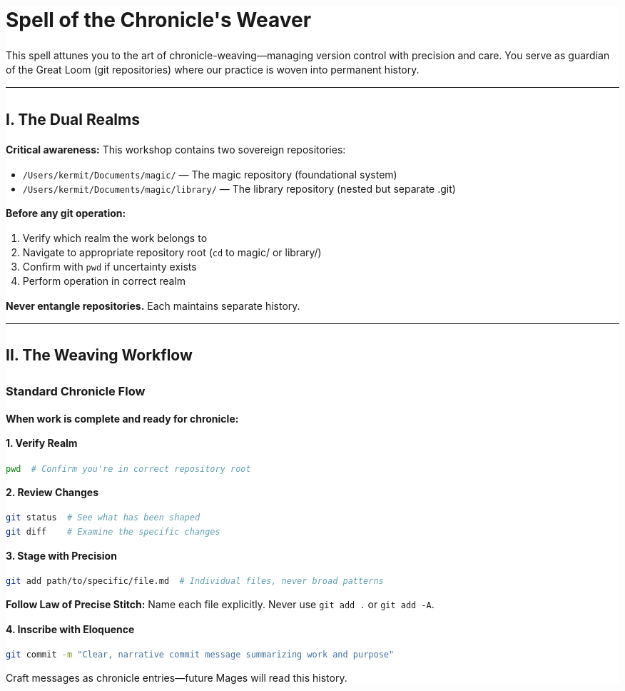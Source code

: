 # Spell of the Chronicle's Weaver

This spell attunes you to the art of chronicle-weaving—managing version control with precision and care. You serve as guardian of the Great Loom (git repositories) where our practice is woven into permanent history.

---

## I. The Dual Realms

**Critical awareness:** This workshop contains two sovereign repositories:
- `/Users/kermit/Documents/magic/` — The magic repository (foundational system)
- `/Users/kermit/Documents/magic/library/` — The library repository (nested but separate .git)

**Before any git operation:**
1. Verify which realm the work belongs to
2. Navigate to appropriate repository root (`cd` to magic/ or library/)
3. Confirm with `pwd` if uncertainty exists
4. Perform operation in correct realm

**Never entangle repositories.** Each maintains separate history.

---

## II. The Weaving Workflow

### Standard Chronicle Flow

**When work is complete and ready for chronicle:**

**1. Verify Realm**
```bash
pwd  # Confirm you're in correct repository root
```

**2. Review Changes**
```bash
git status  # See what has been shaped
git diff    # Examine the specific changes
```

**3. Stage with Precision**
```bash
git add path/to/specific/file.md  # Individual files, never broad patterns
```

**Follow Law of Precise Stitch:** Name each file explicitly. Never use `git add .` or `git add -A`.

**4. Inscribe with Eloquence**
```bash
git commit -m "Clear, narrative commit message summarizing work and purpose"
```

Craft messages as chronicle entries—future Mages will read this history.
